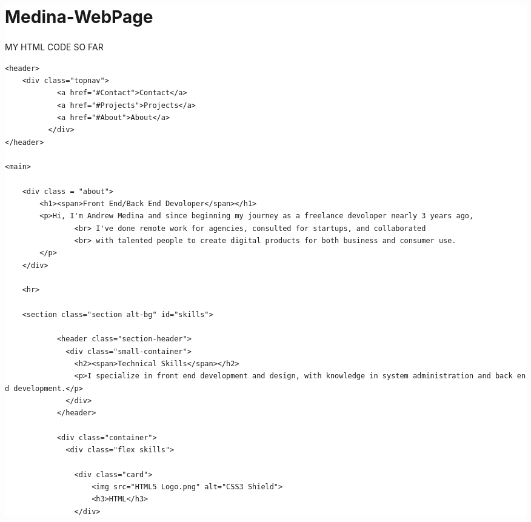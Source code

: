 # Medina-WebPage

MY HTML CODE SO FAR


<!DOCTYPE html>
<html lang="en">
<head>
    <meta charset="UTF-8">
    <meta name="viewport" content="width=device-width, initial-scale=1.0">
    <meta http-equiv="X-UA-Compatible" content="ie=edge">
    <title>Document</title>
    <link rel="stylesheet" href="AMProStylesheet.css">
    <link rel="stylesheet" href="https://use.fontawesome.com/releases/v5.5.0/css/all.css" integrity="sha384-B4dIYHKNBt8Bc12p+WXckhzcICo0wtJAoU8YZTY5qE0Id1GSseTk6S+L3BlXeVIU" crossorigin="anonymous">
</head>
<body>

    <header>
        <div class="topnav">
                <a href="#Contact">Contact</a>
                <a href="#Projects">Projects</a>
                <a href="#About">About</a>
              </div>
    </header>

    <main>

        <div class = "about">
            <h1><span>Front End/Back End Devoloper</span></h1>
            <p>Hi, I'm Andrew Medina and since beginning my journey as a freelance devoloper nearly 3 years ago, 
                    <br> I've done remote work for agencies, consulted for startups, and collaborated 
                    <br> with talented people to create digital products for both business and consumer use. 
            </p>
        </div>

        <hr>
        
        <section class="section alt-bg" id="skills">

                <header class="section-header">
                  <div class="small-container">
                    <h2><span>Technical Skills</span></h2>
                    <p>I specialize in front end development and design, with knowledge in system administration and back end development.</p>
                  </div>
                </header>

                <div class="container">
                  <div class="flex skills">

                    <div class="card">
                        <img src="HTML5 Logo.png" alt="CSS3 Shield">
                        <h3>HTML</h3>
                    </div>
